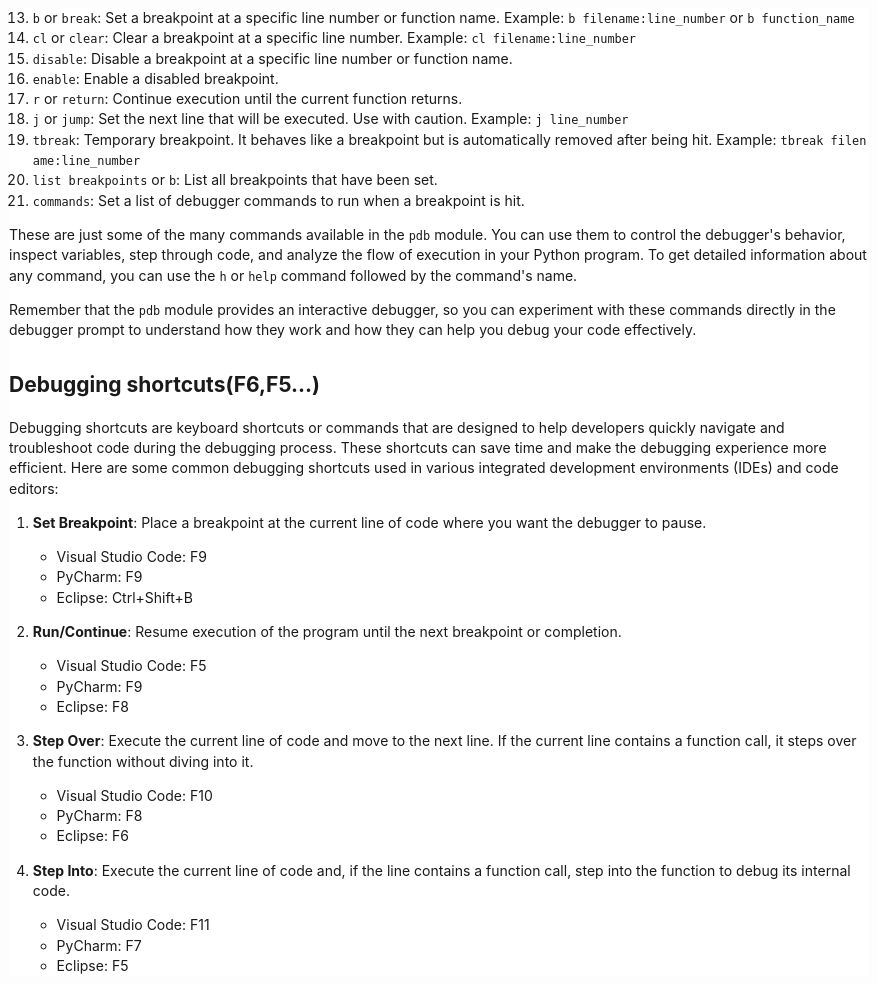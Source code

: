 13. `b` or `break`: Set a breakpoint at a specific line number or function name.
   Example: `b filename:line_number` or `b function_name`
14. `cl` or `clear`: Clear a breakpoint at a specific line number.
   Example: `cl filename:line_number`
15. `disable`: Disable a breakpoint at a specific line number or function name.
16. `enable`: Enable a disabled breakpoint.
17. `r` or `return`: Continue execution until the current function returns.
18. `j` or `jump`: Set the next line that will be executed. Use with caution.
   Example: `j line_number`
19. `tbreak`: Temporary breakpoint. It behaves like a breakpoint but is automatically removed after being hit.
   Example: `tbreak filename:line_number`
20. `list breakpoints` or `b`: List all breakpoints that have been set.
21. `commands`: Set a list of debugger commands to run when a breakpoint is hit.

These are just some of the many commands available in the `pdb` module. You can use them to control the debugger's behavior, inspect variables, step through code, and analyze the flow of execution in your Python program. To get detailed information about any command, you can use the `h` or `help` command followed by the command's name.

Remember that the `pdb` module provides an interactive debugger, so you can experiment with these commands directly in the debugger prompt to understand how they work and how they can help you debug your code effectively.

## Debugging shortcuts(F6,F5...)

Debugging shortcuts are keyboard shortcuts or commands that are designed to help developers quickly navigate and troubleshoot code during the debugging process. These shortcuts can save time and make the debugging experience more efficient. Here are some common debugging shortcuts used in various integrated development environments (IDEs) and code editors:

1. **Set Breakpoint**: Place a breakpoint at the current line of code where you want the debugger to pause.
   - Visual Studio Code: F9
   - PyCharm: F9
   - Eclipse: Ctrl+Shift+B

2. **Run/Continue**: Resume execution of the program until the next breakpoint or completion.
   - Visual Studio Code: F5
   - PyCharm: F9
   - Eclipse: F8

3. **Step Over**: Execute the current line of code and move to the next line. If the current line contains a function call, it steps over the function without diving into it.
   - Visual Studio Code: F10
   - PyCharm: F8
   - Eclipse: F6

4. **Step Into**: Execute the current line of code and, if the line contains a function call, step into the function to debug its internal code.
   - Visual Studio Code: F11
   - PyCharm: F7
   - Eclipse: F5
